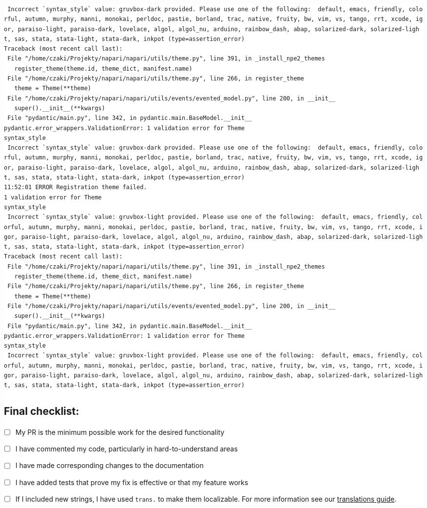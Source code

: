  ```<Typography variant={"button"} sx={{ display: { sm: "block", xs: "none" } }}>
  Incorrect `syntax_style` value: gruvbox-dark provided. Please use one of the following:  default, emacs, friendly, colorful, autumn, murphy, manni, monokai, perldoc, pastie, borland, trac, native, fruity, bw, vim, vs, tango, rrt, xcode, igor, paraiso-light, paraiso-dark, lovelace, algol, algol_nu, arduino, rainbow_dash, abap, solarized-dark, solarized-light, sas, stata, stata-light, stata-dark, inkpot (type=assertion_error)
Traceback (most recent call last):
  File "/home/czaki/Projekty/napari/napari/utils/theme.py", line 391, in _install_npe2_themes
    register_theme(theme.id, theme_dict, manifest.name)
  File "/home/czaki/Projekty/napari/napari/utils/theme.py", line 266, in register_theme
    theme = Theme(**theme)
  File "/home/czaki/Projekty/napari/napari/utils/events/evented_model.py", line 200, in __init__
    super().__init__(**kwargs)
  File "pydantic/main.py", line 342, in pydantic.main.BaseModel.__init__
pydantic.error_wrappers.ValidationError: 1 validation error for Theme
syntax_style
  Incorrect `syntax_style` value: gruvbox-dark provided. Please use one of the following:  default, emacs, friendly, colorful, autumn, murphy, manni, monokai, perldoc, pastie, borland, trac, native, fruity, bw, vim, vs, tango, rrt, xcode, igor, paraiso-light, paraiso-dark, lovelace, algol, algol_nu, arduino, rainbow_dash, abap, solarized-dark, solarized-light, sas, stata, stata-light, stata-dark, inkpot (type=assertion_error)
11:52:01 ERROR Registration theme failed.
1 validation error for Theme
syntax_style
  Incorrect `syntax_style` value: gruvbox-light provided. Please use one of the following:  default, emacs, friendly, colorful, autumn, murphy, manni, monokai, perldoc, pastie, borland, trac, native, fruity, bw, vim, vs, tango, rrt, xcode, igor, paraiso-light, paraiso-dark, lovelace, algol, algol_nu, arduino, rainbow_dash, abap, solarized-dark, solarized-light, sas, stata, stata-light, stata-dark, inkpot (type=assertion_error)
Traceback (most recent call last):
  File "/home/czaki/Projekty/napari/napari/utils/theme.py", line 391, in _install_npe2_themes
    register_theme(theme.id, theme_dict, manifest.name)
  File "/home/czaki/Projekty/napari/napari/utils/theme.py", line 266, in register_theme
    theme = Theme(**theme)
  File "/home/czaki/Projekty/napari/napari/utils/events/evented_model.py", line 200, in __init__
    super().__init__(**kwargs)
  File "pydantic/main.py", line 342, in pydantic.main.BaseModel.__init__
pydantic.error_wrappers.ValidationError: 1 validation error for Theme
syntax_style
  Incorrect `syntax_style` value: gruvbox-light provided. Please use one of the following:  default, emacs, friendly, colorful, autumn, murphy, manni, monokai, perldoc, pastie, borland, trac, native, fruity, bw, vim, vs, tango, rrt, xcode, igor, paraiso-light, paraiso-dark, lovelace, algol, algol_nu, arduino, rainbow_dash, abap, solarized-dark, solarized-light, sas, stata, stata-light, stata-dark, inkpot (type=assertion_error)
```

## Final checklist:
- [ ] My PR is the minimum possible work for the desired functionality
- [ ] I have commented my code, particularly in hard-to-understand areas
- [ ] I have made corresponding changes to the documentation
- [ ] I have added tests that prove my fix is effective or that my
feature works
- [ ] If I included new strings, I have used `trans.` to make them
localizable.
For more information see our [translations
guide](https://napari.org/developers/translations.html).


[aarch64-compare-ofborg]: https://github.com/NixOS/nixpkgs/pull/209870/checks?check_run_id=10662822938
[amd64-compare-ofborg]: https://github.com/NixOS/nixpkgs/pull/209870/checks?check_run_id=10662825857
[nonexistent sysroot]: https://github.com/NixOS/nixpkgs/pull/210004
[versioned directory]: https://github.com/NixOS/nixpkgs/pull/209054
[`user-defined-trusted-dirs`]: https://sourceware.org/legacy-ml/libc-help/2013-11/msg00026.html
[comment in guix]: https://github.com/guix-mirror/guix/blob/5e4ec8218142eee8e6e148e787381a5ef891c5b1/gnu/packages/gcc.scm#L253
[mentioned]: https://github.com/NixOS/nixpkgs/pull/210112#issuecomment-1379608483
[crisis]: https://github.com/NixOS/nixpkgs/issues/108305
[foreign]: https://github.com/NixOS/nixpkgs/pull/170857#issuecomment-1170558348
[static lib{mpfr,mpc,gmp,isl}.a hack]: https://github.com/NixOS/nixpkgs/blob/2f1948af9c984ebb82dfd618e67dc949755823e2/pkgs/stdenv/linux/default.nix#L380